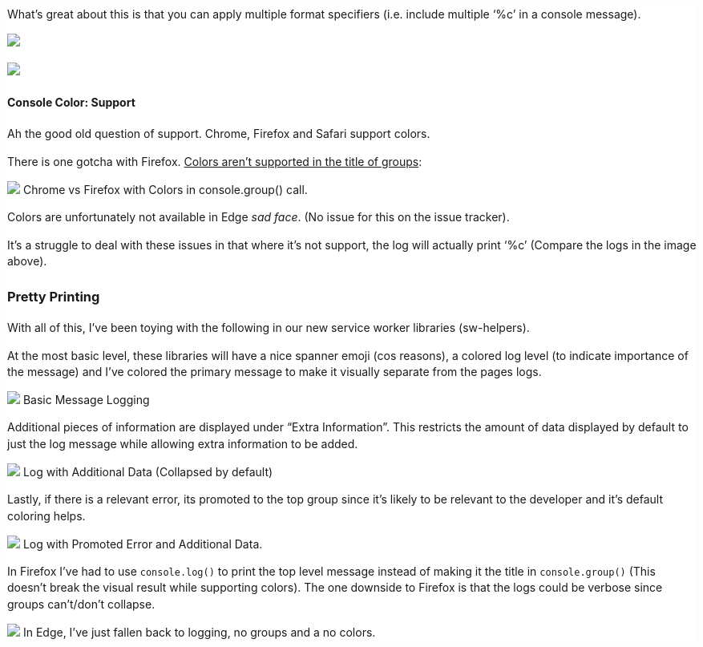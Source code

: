 What’s great about this is that you can apply multiple format specifiers (i.e. include multiple ‘%c’ in a console message).

![](../_resources/e12ae96392fd363a996f503d21f8875a.png)

![](../_resources/c8b74c9bf53bdec6f2350cd76b862f05.png)

#### Console Color: Support

Ah the good old question of support.
Chrome, Firefox and Safari support colors.

There is one gotcha with Firefox. [Colors aren’t supported in the title of groups](https://bugzilla.mozilla.org/show_bug.cgi?id=1088900):

![](../_resources/8b7f1565a2cfc31740c6ff68f0f6c611.png)
Chrome vs Firefox with Colors in console.group() call.

Colors are unfortunately not available in Edge *sad face*. (No issue for this on the issue tracker).

It’s a struggle to deal with these issues in that where it’s not support, the log will actually print ‘%c’ (Compare the logs in the image above).

### Pretty Printing

With all of this, I’ve been toying with the following in our new service worker libraries (sw-helpers).

At the most basic level, these libraries will have a nice spanner emoji (cos reasons), a colored log level (to indicate importance of the message) and I’ve colored the primary message to make it visually separate from the pages logs.

![](../_resources/4ec6ecd4289ed1a31b5bac190a1b82f4.png)
Basic Message Logging

Additional pieces of information are displayed under “Extra Information”. This restricts the amount of data displayed by default to just the log message while allowing extra information to be added.

![](../_resources/65d3523cc8817cdd72224b37ff663b85.png)
Log with Additional Data (Collapsed by default)

Lastly, if there is a relevant error, its promoted to the top group since it’s likely to be relevant to the developer and it’s default coloring helps.

![](../_resources/9cb6e943b3d4b95ea5e2f51ce9cf191d.png)
Log with Promoted Error and Additional Data.

In Firefox I’ve had to use `console.log()` to print the top level message instead of making it the title in `console.group()` (This doesn’t break the visual result while supporting colors). The one downside to Firefox is that the logs could be verbose since groups can’t/don’t collapse.

![](../_resources/75819bd50b4b7430b65026ab3b0b95f7.png)
In Edge, I’ve just fallen back to logging, no groups and a no colors.
